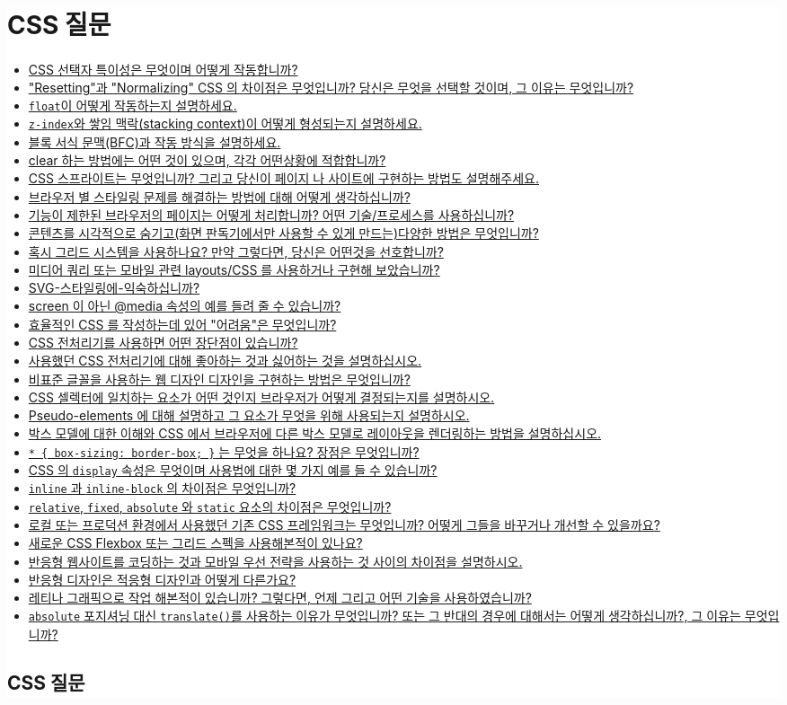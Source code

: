 # CSS 질문

* [CSS 선택자 특이성은 무엇이며 어떻게 작동합니까?](#css-선택자-특이성은-무엇이며-어떻게-작동합니까)
* ["Resetting"과 "Normalizing" CSS 의 차이점은 무엇입니까? 당신은 무엇을 선택할 것이며, 그 이유는 무엇입니까?](#resetting과-normalizing-css의-차이점은-무엇입니까-당신은-무엇을-선택할-것이며-그-이유는-무엇입니까)
* [`float`이 어떻게 작동하는지 설명하세요.](#float이-어떻게-작동하는지-설명하세요)
* [`z-index`와 쌓임 맥락(stacking context)이 어떻게 형성되는지 설명하세요.](#z-index와-쌓임-맥락stacking-context이-어떻게-형성되는지-설명하세요)
* [블록 서식 문맥(BFC)과 작동 방식을 설명하세요.](#블록-서식-문맥bfc과-작동-방식을-설명하세요)
* [clear 하는 방법에는 어떤 것이 있으며, 각각 어떤상황에 적합합니까?](#clear하는-방법에는-어떤-것이-있으며-각각-어떤상황에-적합합니까)
* [CSS 스프라이트는 무엇입니까? 그리고 당신이 페이지 나 사이트에 구현하는 방법도 설명해주세요.](#CSS-스프라이트는-무엇입니까-그리고-당신이-페이지나-사이트에-구현하는-방법도-설명해주세요)
* [브라우저 별 스타일링 문제를 해결하는 방법에 대해 어떻게 생각하십니까?](#브라우저-별-스타일링-문제를-해결하는-방법에-대해-어떻게-생각하십니까)
* [기능이 제한된 브라우저의 페이지는 어떻게 처리합니까? 어떤 기술/프로세스를 사용하십니까?](#기능이-제한된-브라우저의-페이지는-어떻게-처리합니까-어떤-기술-프로세스를-사용하십니까)
* [콘텐츠를 시각적으로 숨기고(화면 판독기에서만 사용할 수 있게 만드는)다양한 방법은 무엇입니까?](#콘텐츠를-시각적으로-숨기고-화면-판독기에서만-사용할-수-있게-만드는-다양한-방법은-무엇입니까)
* [혹시 그리드 시스템을 사용하나요? 만약 그렇다면, 당신은 어떤것을 선호합니까?](#혹시-그리드-시스템을-사용하나요-만약-그렇다면-당신은-어떤것을-선호합니까)
* [미디어 쿼리 또는 모바일 관련 layouts/CSS 를 사용하거나 구현해 보았습니까?](#미디어-쿼리-또는-모바일-관련-layouts-CSS를-사용하거나-구현해-보았습니까)
* [SVG-스타일링에-익숙하십니까?](#SVG-스타일링에-익숙하십니까)
* [screen 이 아닌 @media 속성의 예를 들려 줄 수 있습니까?](#screen이-아닌-@media-속성의-예를-들려-줄-수-있습니까)
* [효율적인 CSS 를 작성하는데 있어 "어려움"은 무엇입니까?](#효율적인-CSS를-작성하는데-있어-"어려움"은-무엇입니까)
* [CSS 전처리기를 사용하면 어떤 장단점이 있습니까?](#CSS-전처리기를-사용하면-어떤-장단점이-있습니까)
* [사용했던 CSS 전처리기에 대해 좋아하는 것과 싫어하는 것을 설명하십시오.](#사용했던-CSS-전처리기에-대해-좋아하는-것과-싫어하는-것을-설명하십시오)
* [비표준 글꼴을 사용하는 웹 디자인 디자인을 구현하는 방법은 무엇입니까?](#비표준-글꼴을-사용하는-웹-디자인-디자인을-구현하는-방법은-무엇입니까)
* [CSS 셀렉터에 일치하는 요소가 어떤 것인지 브라우저가 어떻게 결정되는지를 설명하시오.](#CSS-셀렉터에-일치하는-요소가-어떤-것인지-브라우저가-어떻게-결정되는지를-설명하시오)
* [Pseudo-elements 에 대해 설명하고 그 요소가 무엇을 위해 사용되는지 설명하시오.](#pseudo-elements에-대해-설명하고-그-요소가-무엇을-위해-사용되는지-설명하시오)
* [박스 모델에 대한 이해와 CSS 에서 브라우저에 다른 박스 모델로 레이아웃을 렌더링하는 방법을 설명하십시오.](#박스-모델에-대한-이해와-CSS-에서-브라우저에-다른-박스-모델로-레이아웃을-렌더링하는-방법을-설명하십시오)
* [`* { box-sizing: border-box; }` 는 무엇을 하나요? 장점은 무엇입니까?](#box-sizing-border-box-는-무엇을-하나요-장점은-무엇입니까)
* [CSS 의 `display` 속성은 무엇이며 사용법에 대한 몇 가지 예를 들 수 있습니까?](#CSS의-display-속성은-무엇이며-사용법에-대한-몇-가지-예를-들-수-있습니까)
* [`inline` 과 `inline-block` 의 차이점은 무엇입니까?](#inline-과-inline-block-의-차이점은-무엇입니까)
* [`relative`, `fixed`, `absolute` 와 `static` 요소의 차이점은 무엇입니까?](#relative-fixed-absolute-와-static-요소의-차이점은-무엇입니까)
* [로컬 또는 프로덕션 환경에서 사용했던 기존 CSS 프레임워크는 무엇입니까? 어떻게 그들을 바꾸거나 개선할 수 있을까요?](#로컬-또는-프로덕션-환경에서-사용했던-기존-css-프레임워크는-무엇입니까-어떻게-그들을-바꾸거나-개선할-수-있을까요)
* [새로운 CSS Flexbox 또는 그리드 스펙을 사용해본적이 있나요?](#새로운-css-flexbox-또는-그리드-스펙을-사용해본적이-있나요)
* [반응형 웹사이트를 코딩하는 것과 모바일 우선 전략을 사용하는 것 사이의 차이점을 설명하시오.](#반응형-웹사이트를-코딩하는-것과-모바일-우선-전략을-사용하는-것-사이의-차이점을-설명하시오)
* [반응형 디자인은 적응형 디자인과 어떻게 다른가요?](#반응형-디자인은-적응형-디자인과-어떻게-다른가요)
* [레티나 그래픽으로 작업 해본적이 있습니까? 그렇다면, 언제 그리고 어떤 기술을 사용하였습니까?](#레티나-그래픽으로-작업-해본적이-있습니까-그렇다면-언제-그리고-어떤-기술을-사용하였습니까)
* [`absolute` 포지셔닝 대신 `translate()`를 사용하는 이유가 무엇입니까? 또는 그 반대의 경우에 대해서는 어떻게 생각하십니까?, 그 이유는 무엇입니까?](#absolute-포지셔닝-대신-translate를-사용하는-이유가-무엇입니까-또는-그-반대의-경우에-대해서는-어떻게-생각하십니까-그-이유는-무엇입니까)

## CSS 질문
